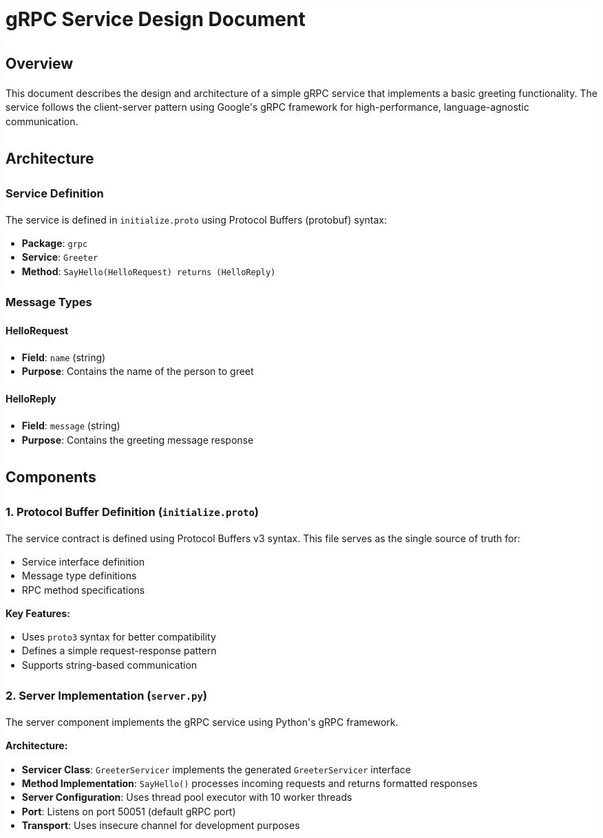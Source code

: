 # gRPC Service Design Document

## Overview

This document describes the design and architecture of a simple gRPC service that implements a basic greeting functionality. The service follows the client-server pattern using Google's gRPC framework for high-performance, language-agnostic communication.

## Architecture

### Service Definition

The service is defined in `initialize.proto` using Protocol Buffers (protobuf) syntax:

- **Package**: `grpc`
- **Service**: `Greeter`
- **Method**: `SayHello(HelloRequest) returns (HelloReply)`

### Message Types

#### HelloRequest
- **Field**: `name` (string)
- **Purpose**: Contains the name of the person to greet

#### HelloReply
- **Field**: `message` (string)
- **Purpose**: Contains the greeting message response

## Components

### 1. Protocol Buffer Definition (`initialize.proto`)

The service contract is defined using Protocol Buffers v3 syntax. This file serves as the single source of truth for:
- Service interface definition
- Message type definitions
- RPC method specifications

**Key Features:**
- Uses `proto3` syntax for better compatibility
- Defines a simple request-response pattern
- Supports string-based communication

### 2. Server Implementation (`server.py`)

The server component implements the gRPC service using Python's gRPC framework.

**Architecture:**
- **Servicer Class**: `GreeterServicer` implements the generated `GreeterServicer` interface
- **Method Implementation**: `SayHello()` processes incoming requests and returns formatted responses
- **Server Configuration**: Uses thread pool executor with 10 worker threads
- **Port**: Listens on port 50051 (default gRPC port)
- **Transport**: Uses insecure channel for development purposes
